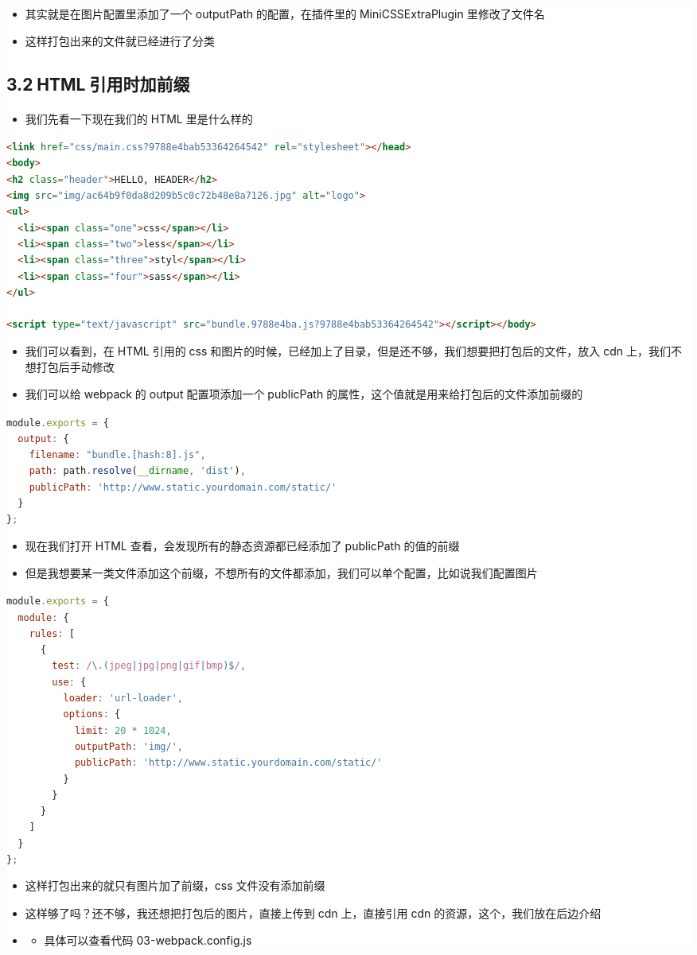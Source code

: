 + 其实就是在图片配置里添加了一个 outputPath 的配置，在插件里的 MiniCSSExtraPlugin 里修改了文件名

+ 这样打包出来的文件就已经进行了分类

## 3.2 HTML 引用时加前缀

+ 我们先看一下现在我们的 HTML 里是什么样的

```html
<link href="css/main.css?9788e4bab53364264542" rel="stylesheet"></head>
<body>
<h2 class="header">HELLO, HEADER</h2>
<img src="img/ac64b9f0da8d209b5c0c72b48e8a7126.jpg" alt="logo">
<ul>
  <li><span class="one">css</span></li>
  <li><span class="two">less</span></li>
  <li><span class="three">styl</span></li>
  <li><span class="four">sass</span></li>
</ul>

<script type="text/javascript" src="bundle.9788e4ba.js?9788e4bab53364264542"></script></body>
```

+ 我们可以看到，在 HTML 引用的 css 和图片的时候，已经加上了目录，但是还不够，我们想要把打包后的文件，放入 cdn 上，我们不想打包后手动修改

+ 我们可以给 webpack 的 output 配置项添加一个 publicPath 的属性，这个值就是用来给打包后的文件添加前缀的

```javascript
module.exports = {
  output: {
    filename: "bundle.[hash:8].js",
    path: path.resolve(__dirname, 'dist'),
    publicPath: 'http://www.static.yourdomain.com/static/'
  }
};
```

+ 现在我们打开 HTML 查看，会发现所有的静态资源都已经添加了 publicPath 的值的前缀

+ 但是我想要某一类文件添加这个前缀，不想所有的文件都添加，我们可以单个配置，比如说我们配置图片

```javascript
module.exports = {
  module: {
    rules: [
      {
        test: /\.(jpeg|jpg|png|gif|bmp)$/,
        use: {
          loader: 'url-loader',
          options: {
            limit: 20 * 1024,
            outputPath: 'img/',
            publicPath: 'http://www.static.yourdomain.com/static/'
          }
        }
      }
    ]
  }
};
```

+ 这样打包出来的就只有图片加了前缀，css 文件没有添加前缀

+ 这样够了吗？还不够，我还想把打包后的图片，直接上传到 cdn 上，直接引用 cdn 的资源，这个，我们放在后边介绍

+ + 具体可以查看代码 03-webpack.config.js
